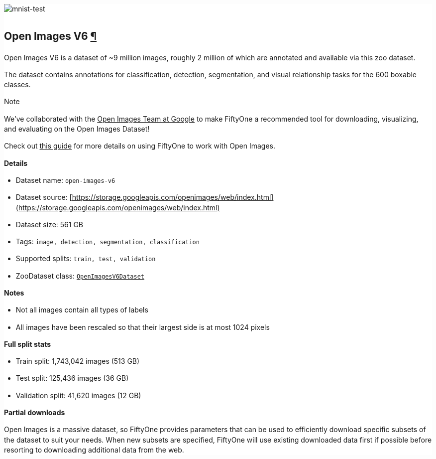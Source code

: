 ![mnist-test](../../_images/mnist-test.png)

## Open Images V6 [¶](\#open-images-v6 "Permalink to this headline")

Open Images V6 is a dataset of ~9 million images, roughly 2 million of which
are annotated and available via this zoo dataset.

The dataset contains annotations for classification, detection, segmentation,
and visual relationship tasks for the 600 boxable classes.

Note

We’ve collaborated with the
[Open Images Team at Google](https://storage.googleapis.com/openimages/web/download.html)
to make FiftyOne a recommended tool for downloading, visualizing, and
evaluating on the Open Images Dataset!

Check out [this guide](../../integrations/open_images.md#open-images) for more details on using
FiftyOne to work with Open Images.

**Details**

- Dataset name: `open-images-v6`

- Dataset source: [https://storage.googleapis.com/openimages/web/index.html](https://storage.googleapis.com/openimages/web/index.html)

- Dataset size: 561 GB

- Tags: `image, detection, segmentation, classification`

- Supported splits: `train, test, validation`

- ZooDataset class:
[`OpenImagesV6Dataset`](../api/fiftyone.zoo.datasets.base.html#fiftyone.zoo.datasets.base.OpenImagesV6Dataset "fiftyone.zoo.datasets.base.OpenImagesV6Dataset")


**Notes**

- Not all images contain all types of labels

- All images have been rescaled so that their largest side is at most
1024 pixels


**Full split stats**

- Train split: 1,743,042 images (513 GB)

- Test split: 125,436 images (36 GB)

- Validation split: 41,620 images (12 GB)


**Partial downloads**

Open Images is a massive dataset, so FiftyOne provides parameters that can be
used to efficiently download specific subsets of the dataset to suit your
needs. When new subsets are specified, FiftyOne will use existing downloaded
data first if possible before resorting to downloading additional data from the
web.
